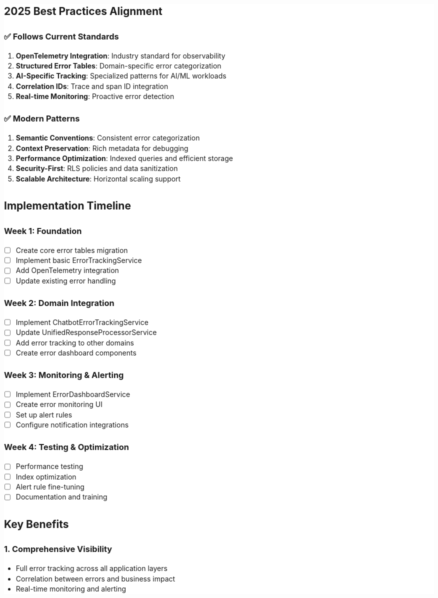 ## 2025 Best Practices Alignment

### ✅ **Follows Current Standards**

1. **OpenTelemetry Integration**: Industry standard for observability
2. **Structured Error Tables**: Domain-specific error categorization
3. **AI-Specific Tracking**: Specialized patterns for AI/ML workloads
4. **Correlation IDs**: Trace and span ID integration
5. **Real-time Monitoring**: Proactive error detection

### ✅ **Modern Patterns**

1. **Semantic Conventions**: Consistent error categorization
2. **Context Preservation**: Rich metadata for debugging
3. **Performance Optimization**: Indexed queries and efficient storage
4. **Security-First**: RLS policies and data sanitization
5. **Scalable Architecture**: Horizontal scaling support

## Implementation Timeline

### Week 1: Foundation
- [ ] Create core error tables migration
- [ ] Implement basic ErrorTrackingService
- [ ] Add OpenTelemetry integration
- [ ] Update existing error handling

### Week 2: Domain Integration
- [ ] Implement ChatbotErrorTrackingService
- [ ] Update UnifiedResponseProcessorService
- [ ] Add error tracking to other domains
- [ ] Create error dashboard components

### Week 3: Monitoring & Alerting
- [ ] Implement ErrorDashboardService
- [ ] Create error monitoring UI
- [ ] Set up alert rules
- [ ] Configure notification integrations

### Week 4: Testing & Optimization
- [ ] Performance testing
- [ ] Index optimization
- [ ] Alert rule fine-tuning
- [ ] Documentation and training

## Key Benefits

### 1. **Comprehensive Visibility**
- Full error tracking across all application layers
- Correlation between errors and business impact
- Real-time monitoring and alerting
